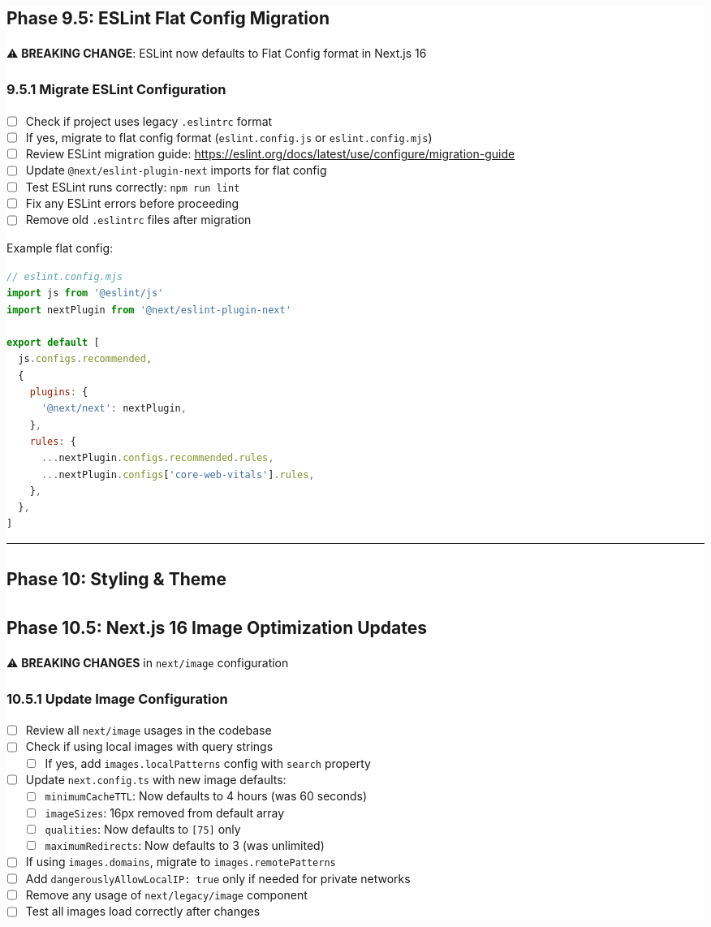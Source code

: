 
## Phase 9.5: ESLint Flat Config Migration

⚠️ **BREAKING CHANGE**: ESLint now defaults to Flat Config format in Next.js 16

### 9.5.1 Migrate ESLint Configuration
- [ ] Check if project uses legacy `.eslintrc` format
- [ ] If yes, migrate to flat config format (`eslint.config.js` or `eslint.config.mjs`)
- [ ] Review ESLint migration guide: https://eslint.org/docs/latest/use/configure/migration-guide
- [ ] Update `@next/eslint-plugin-next` imports for flat config
- [ ] Test ESLint runs correctly: `npm run lint`
- [ ] Fix any ESLint errors before proceeding
- [ ] Remove old `.eslintrc` files after migration

Example flat config:
```js
// eslint.config.mjs
import js from '@eslint/js'
import nextPlugin from '@next/eslint-plugin-next'

export default [
  js.configs.recommended,
  {
    plugins: {
      '@next/next': nextPlugin,
    },
    rules: {
      ...nextPlugin.configs.recommended.rules,
      ...nextPlugin.configs['core-web-vitals'].rules,
    },
  },
]
```

---

## Phase 10: Styling & Theme

## Phase 10.5: Next.js 16 Image Optimization Updates

⚠️ **BREAKING CHANGES** in `next/image` configuration

### 10.5.1 Update Image Configuration
- [ ] Review all `next/image` usages in the codebase
- [ ] Check if using local images with query strings
  - [ ] If yes, add `images.localPatterns` config with `search` property
- [ ] Update `next.config.ts` with new image defaults:
  - [ ] `minimumCacheTTL`: Now defaults to 4 hours (was 60 seconds)
  - [ ] `imageSizes`: 16px removed from default array
  - [ ] `qualities`: Now defaults to `[75]` only
  - [ ] `maximumRedirects`: Now defaults to 3 (was unlimited)
- [ ] If using `images.domains`, migrate to `images.remotePatterns`
- [ ] Add `dangerouslyAllowLocalIP: true` only if needed for private networks
- [ ] Remove any usage of `next/legacy/image` component
- [ ] Test all images load correctly after changes
